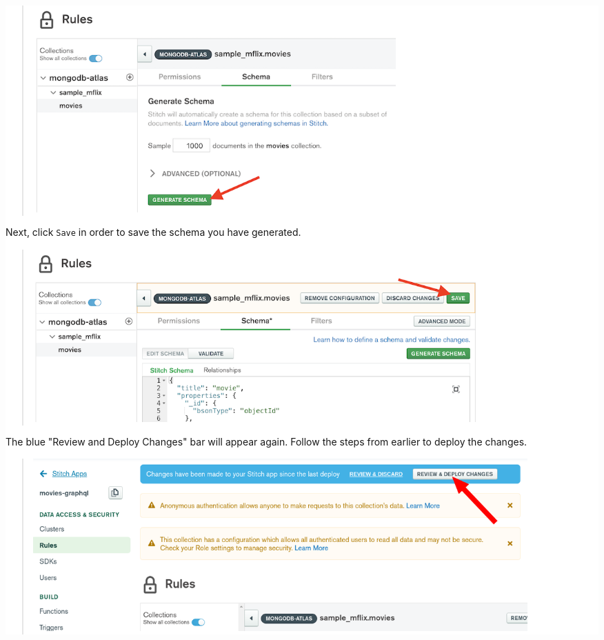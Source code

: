 > <img src="./images/02-mongodb-stitch-graphql/graphql-2.png" height="300">

Next, click `Save` in order to save the schema you have generated. 
> <img src="./images/02-mongodb-stitch-graphql/graphql-3.png" height="250">

The blue "Review and Deploy Changes" bar will appear again. Follow the steps from earlier to deploy the changes. 
> <img src="./images/02-mongodb-stitch-graphql/stitch-8.png" height="250">
